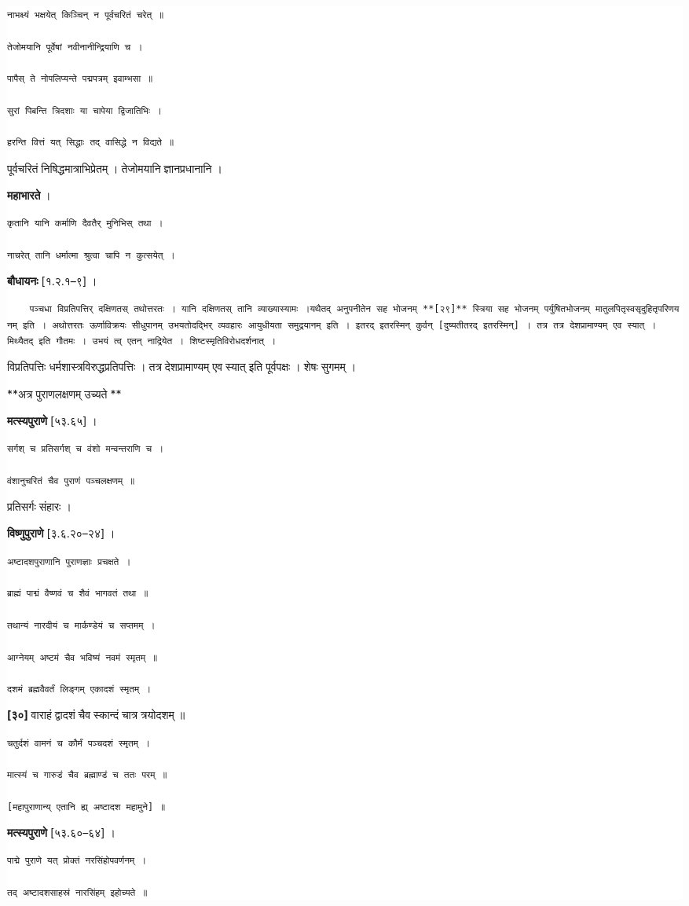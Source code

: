 	नाभक्ष्यं भक्षयेत् किञ्चिन् न पूर्वचरितं चरेत् ॥

	तेजोमयानि पूर्वेषां नवीनानीन्द्रियाणि च ।

	पापैस् ते नोपलिप्यन्ते पद्मपत्रम् इवाम्भसा ॥

	सुरां पिबन्ति त्रिदशाः या चापेया द्विजातिभिः ।

	हरन्ति वित्तं यत् सिद्धाः तद् वासिद्धे न विद्यते ॥

पूर्वचरितं निषिद्धमात्राभिप्रेतम् । तेजोमयानि ज्ञानप्रधानानि ।

**महाभारते** ।

	कृतानि यानि कर्माणि दैवतैर् मुनिभिस् तथा ।

	नाचरेत् तानि धर्मात्मा श्रुत्वा चापि न कुत्सयेत् ।

**बौधायनः** [१.२.१–९] ।


        पञ्चधा विप्रतिपत्तिर् दक्षिणतस् तथोत्तरतः । यानि दक्षिणतस् तानि व्याख्यास्यामः ।यथैतद् अनुपनीतेन सह भोजनम् **[२९]** स्त्रिया सह भोजनम् पर्युषितभोजनम् मातुलपितृस्वसृदुहितृपरिणयनम् इति । अथोत्तरतः ऊर्णाविक्रयः सीधुपानम् उभयतोदद्भिर् व्यवहारः आयुधीयता समुद्रयानम् इति । इतरद् इतरस्मिन् कुर्वन् [दुष्यतीतरद् इतरस्मिन्] । तत्र तत्र देशप्रामाण्यम् एव स्यात् । मिथ्यैतद् इति गौतमः । उभयं त्व् एतन् नाद्रियेत । शिष्टस्मृतिविरोधदर्शनात् ।

विप्रतिपत्तिः धर्मशास्त्रविरुद्धप्रतिपत्तिः । तत्र देशप्रामाण्यम् एव स्यात् इति पूर्वपक्षः । शेषः सुगमम् ।

**अत्र पुराणलक्षणम् उच्यते **

**मत्स्यपुराणे** [५३.६५] ।

	सर्गश् च प्रतिसर्गश् च वंशो मन्वन्तराणि च ।

	वंशानुचरितं चैव पुराणं पञ्चलक्षणम् ॥

प्रतिसर्गः संहारः ।

**विष्णुपुराणे** [३.६.२०–२४] ।

	अष्टादशपुराणानि पुराणज्ञाः प्रचक्षते ।

	ब्राह्मं पाद्मं वैष्णवं च शैवं भागवतं तथा ॥

	तथान्यं नारदीयं च मार्कण्डेयं च सप्तमम् ।

	आग्नेयम् अष्टमं चैव भविष्यं नवमं स्मृतम् ॥

	दशमं ब्रह्मवैवर्तं लिङ्गम् एकादशं स्मृतम् ।

**[३०]** वाराहं द्वादशं चैव स्कान्दं चात्र त्रयोदशम् ॥

	चतुर्दशं वामनं च कौर्मं पञ्चदशं स्मृतम् ।

	मात्स्यं च गारुडं चैव ब्रह्माण्डं च ततः परम् ॥

	[महापुराणान्य् एतानि ह्य् अष्टादश महामुने] ॥

**मत्स्यपुराणे** [५३.६०–६४] ।

	पाद्मे पुराणे यत् प्रोक्तं नरसिंहोपवर्णनम् ।

	तद् अष्टादशसाहस्रं नारसिंहम् इहोच्यते ॥
